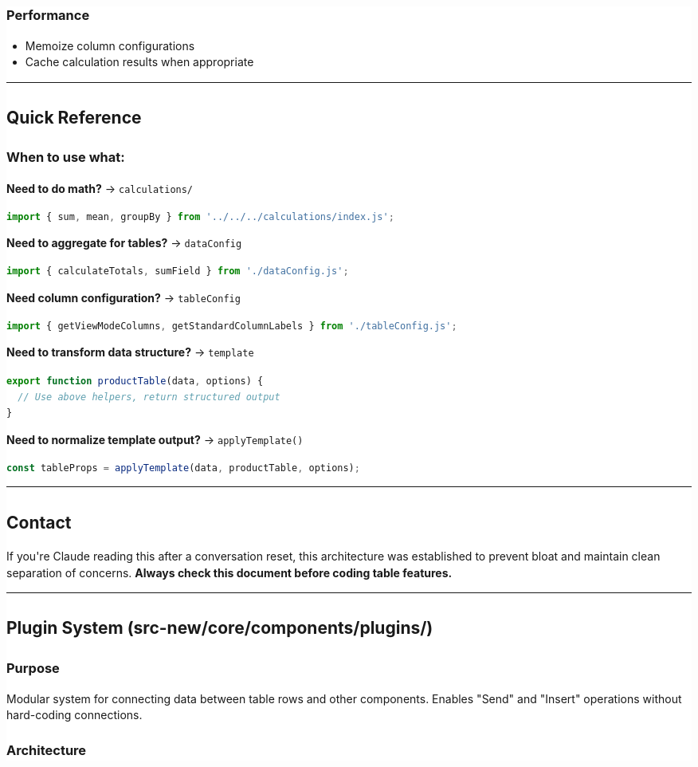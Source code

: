 ### Performance
- Memoize column configurations
- Cache calculation results when appropriate

---

## Quick Reference

### When to use what:

**Need to do math?** → `calculations/`
```javascript
import { sum, mean, groupBy } from '../../../calculations/index.js';
```

**Need to aggregate for tables?** → `dataConfig`
```javascript
import { calculateTotals, sumField } from './dataConfig.js';
```

**Need column configuration?** → `tableConfig`
```javascript
import { getViewModeColumns, getStandardColumnLabels } from './tableConfig.js';
```

**Need to transform data structure?** → `template`
```javascript
export function productTable(data, options) {
  // Use above helpers, return structured output
}
```

**Need to normalize template output?** → `applyTemplate()`
```javascript
const tableProps = applyTemplate(data, productTable, options);
```

---

## Contact
If you're Claude reading this after a conversation reset, this architecture was established to prevent bloat and maintain clean separation of concerns. **Always check this document before coding table features.**

---

## Plugin System (src-new/core/components/plugins/)

### Purpose
Modular system for connecting data between table rows and other components. Enables "Send" and "Insert" operations without hard-coding connections.

### Architecture
